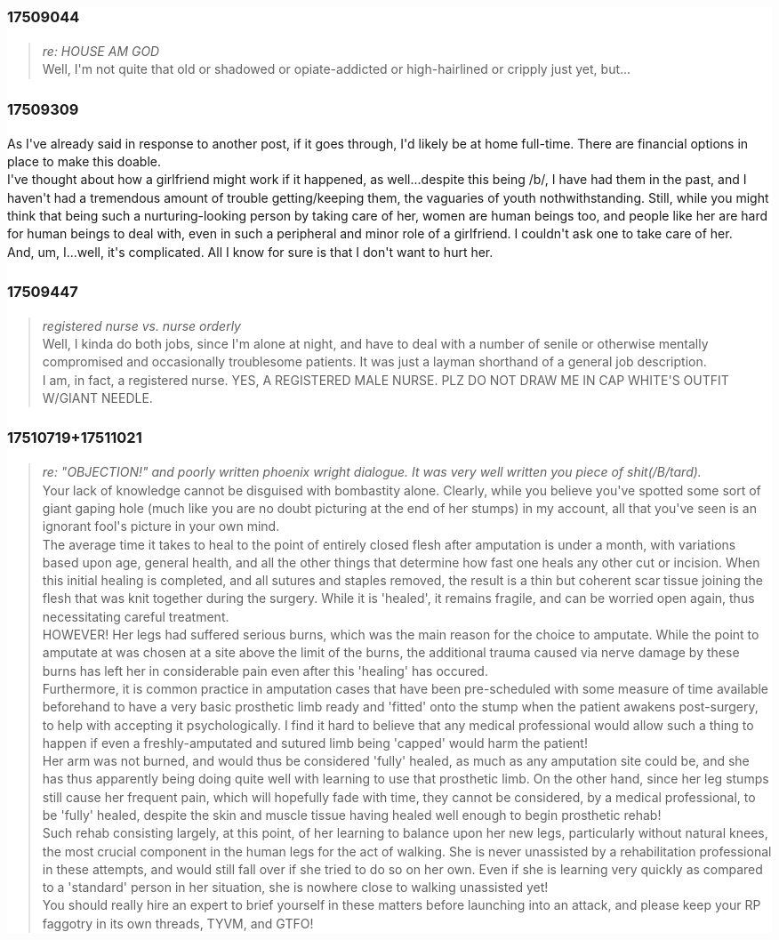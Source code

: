 ### 17509044   
  
> _re: HOUSE AM GOD_  
Well, I'm not quite that old or shadowed or opiate-addicted or high-hairlined or cripply just yet, but...  
  
### 17509309   
  
As I've already said in response to another post, if it goes through, I'd likely be at home full-time. There are financial options in place to make this doable.  
I've thought about how a girlfriend might work if it happened, as well...despite this being /b/, I have had them in the past, and I haven't had a tremendous amount of trouble getting/keeping them, the vaguaries of youth nothwithstanding. Still, while you might think that being such a nurturing-looking person by taking care of her, women are human beings too, and people like her are hard for human beings to deal with, even in such a peripheral and minor role of a girlfriend. I couldn't ask one to take care of her.  
And, um, I...well, it's complicated. All I know for sure is that I don't want to hurt her.  
  
### 17509447   
  
> _registered nurse vs. nurse orderly_  
Well, I kinda do both jobs, since I'm alone at night, and have to deal with a number of senile or otherwise mentally compromised and occasionally troublesome patients. It was just a layman shorthand of a general job description.  
I am, in fact, a registered nurse. YES, A REGISTERED MALE NURSE. PLZ DO NOT DRAW ME IN CAP WHITE'S OUTFIT W/GIANT NEEDLE.  
  
### 17510719+17511021   
  
> _re: "OBJECTION!" and poorly written phoenix wright dialogue. It was very well written you piece of shit(/B/tard)._  
Your lack of knowledge cannot be disguised with bombastity alone. Clearly, while you believe you've spotted some sort of giant gaping hole (much like you are no doubt picturing at the end of her stumps) in my account, all that you've seen is an ignorant fool's picture in your own mind.  
The average time it takes to heal to the point of entirely closed flesh after amputation is under a month, with variations based upon age, general health, and all the other things that determine how fast one heals any other cut or incision. When this initial healing is completed, and all sutures and staples removed, the result is a thin but coherent scar tissue joining the flesh that was knit together during the surgery. While it is 'healed', it remains fragile, and can be worried open again, thus necessitating careful treatment.  
HOWEVER! Her legs had suffered serious burns, which was the main reason for the choice to amputate. While the point to amputate at was chosen at a site above the limit of the burns, the additional trauma caused via nerve damage by these burns has left her in considerable pain even after this 'healing' has occured.  
Furthermore, it is common practice in amputation cases that have been pre-scheduled with some measure of time available beforehand to have a very basic prosthetic limb ready and 'fitted' onto the stump when the patient awakens post-surgery, to help with accepting it psychologically. I find it hard to believe that any medical professional would allow such a thing to happen if even a freshly-amputated and sutured limb being 'capped' would harm the patient!  
Her arm was not burned, and would thus be considered 'fully' healed, as much as any amputation site could be, and she has thus apparently being doing quite well with learning to use that prosthetic limb. On the other hand, since her leg stumps still cause her frequent pain, which will hopefully fade with time, they cannot be considered, by a medical professional, to be 'fully' healed, despite the skin and muscle tissue having healed well enough to begin prosthetic rehab!  
Such rehab consisting largely, at this point, of her learning to balance upon her new legs, particularly without natural knees, the most crucial component in the human legs for the act of walking. She is never unassisted by a rehabilitation professional in these attempts, and would still fall over if she tried to do so on her own. Even if she is learning very quickly as compared to a 'standard' person in her situation, she is nowhere close to walking unassisted yet!  
You should really hire an expert to brief yourself in these matters before launching into an attack, and please keep your RP faggotry in its own threads, TYVM, and GTFO!  
  